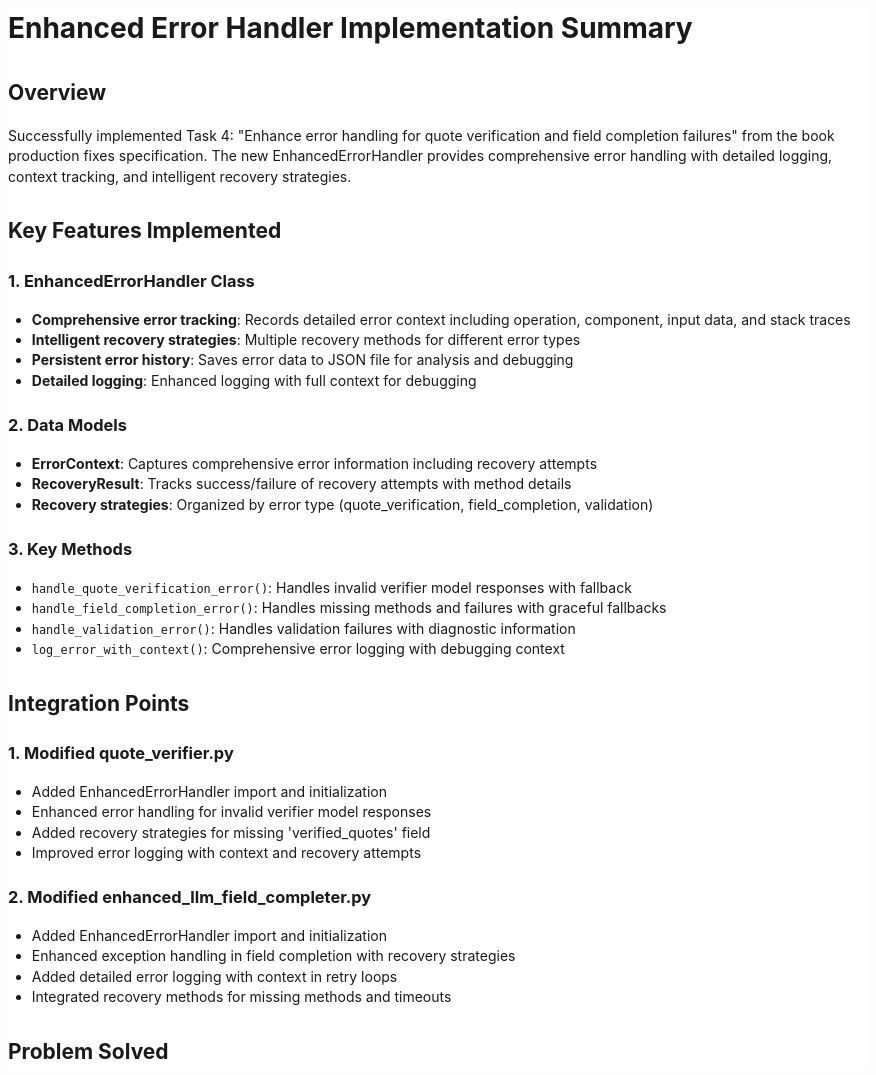 # Enhanced Error Handler Implementation Summary

## Overview

Successfully implemented Task 4: "Enhance error handling for quote verification and field completion failures" from the book production fixes specification. The new EnhancedErrorHandler provides comprehensive error handling with detailed logging, context tracking, and intelligent recovery strategies.

## Key Features Implemented

### 1. EnhancedErrorHandler Class
- **Comprehensive error tracking**: Records detailed error context including operation, component, input data, and stack traces
- **Intelligent recovery strategies**: Multiple recovery methods for different error types
- **Persistent error history**: Saves error data to JSON file for analysis and debugging
- **Detailed logging**: Enhanced logging with full context for debugging

### 2. Data Models
- **ErrorContext**: Captures comprehensive error information including recovery attempts
- **RecoveryResult**: Tracks success/failure of recovery attempts with method details
- **Recovery strategies**: Organized by error type (quote_verification, field_completion, validation)

### 3. Key Methods
- `handle_quote_verification_error()`: Handles invalid verifier model responses with fallback
- `handle_field_completion_error()`: Handles missing methods and failures with graceful fallbacks
- `handle_validation_error()`: Handles validation failures with diagnostic information
- `log_error_with_context()`: Comprehensive error logging with debugging context

## Integration Points

### 1. Modified quote_verifier.py
- Added EnhancedErrorHandler import and initialization
- Enhanced error handling for invalid verifier model responses
- Added recovery strategies for missing 'verified_quotes' field
- Improved error logging with context and recovery attempts

### 2. Modified enhanced_llm_field_completer.py
- Added EnhancedErrorHandler import and initialization
- Enhanced exception handling in field completion with recovery strategies
- Added detailed error logging with context in retry loops
- Integrated recovery methods for missing methods and timeouts

## Problem Solved
